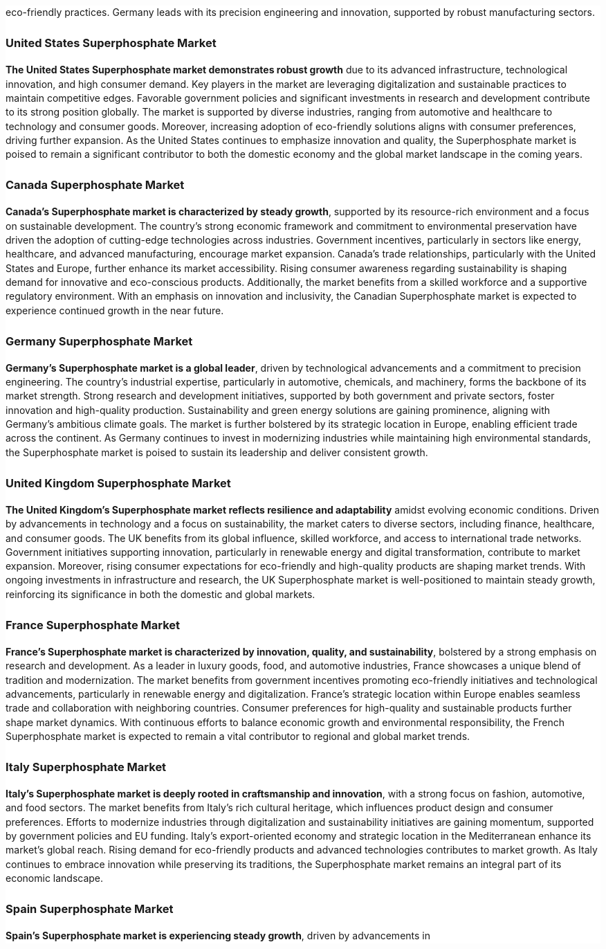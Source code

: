 eco-friendly practices. Germany leads with its precision engineering and innovation, supported by robust manufacturing sectors.</span></em></p></blockquote><h3><strong>United States Superphosphate Market</strong></h3><p><strong>The United States Superphosphate market demonstrates robust growth</strong> due to its advanced infrastructure, technological innovation, and high consumer demand. Key players in the market are leveraging digitalization and sustainable practices to maintain competitive edges. Favorable government policies and significant investments in research and development contribute to its strong position globally. The market is supported by diverse industries, ranging from automotive and healthcare to technology and consumer goods. Moreover, increasing adoption of eco-friendly solutions aligns with consumer preferences, driving further expansion. As the United States continues to emphasize innovation and quality, the Superphosphate market is poised to remain a significant contributor to both the domestic economy and the global market landscape in the coming years.</p><h3><strong>Canada Superphosphate Market</strong></h3><p><strong>Canada&rsquo;s Superphosphate market is characterized by steady growth</strong>, supported by its resource-rich environment and a focus on sustainable development. The country&rsquo;s strong economic framework and commitment to environmental preservation have driven the adoption of cutting-edge technologies across industries. Government incentives, particularly in sectors like energy, healthcare, and advanced manufacturing, encourage market expansion. Canada&rsquo;s trade relationships, particularly with the United States and Europe, further enhance its market accessibility. Rising consumer awareness regarding sustainability is shaping demand for innovative and eco-conscious products. Additionally, the market benefits from a skilled workforce and a supportive regulatory environment. With an emphasis on innovation and inclusivity, the Canadian Superphosphate market is expected to experience continued growth in the near future.</p><h3><strong>Germany Superphosphate Market</strong></h3><p><strong>Germany&rsquo;s Superphosphate market is a global leader</strong>, driven by technological advancements and a commitment to precision engineering. The country&rsquo;s industrial expertise, particularly in automotive, chemicals, and machinery, forms the backbone of its market strength. Strong research and development initiatives, supported by both government and private sectors, foster innovation and high-quality production. Sustainability and green energy solutions are gaining prominence, aligning with Germany&rsquo;s ambitious climate goals. The market is further bolstered by its strategic location in Europe, enabling efficient trade across the continent. As Germany continues to invest in modernizing industries while maintaining high environmental standards, the Superphosphate market is poised to sustain its leadership and deliver consistent growth.</p><h3><strong>United Kingdom Superphosphate Market</strong></h3><p><strong>The United Kingdom&rsquo;s Superphosphate market reflects resilience and adaptability</strong> amidst evolving economic conditions. Driven by advancements in technology and a focus on sustainability, the market caters to diverse sectors, including finance, healthcare, and consumer goods. The UK benefits from its global influence, skilled workforce, and access to international trade networks. Government initiatives supporting innovation, particularly in renewable energy and digital transformation, contribute to market expansion. Moreover, rising consumer expectations for eco-friendly and high-quality products are shaping market trends. With ongoing investments in infrastructure and research, the UK Superphosphate market is well-positioned to maintain steady growth, reinforcing its significance in both the domestic and global markets.</p><h3><strong>France Superphosphate Market</strong></h3><p><strong>France&rsquo;s Superphosphate market is characterized by innovation, quality, and sustainability</strong>, bolstered by a strong emphasis on research and development. As a leader in luxury goods, food, and automotive industries, France showcases a unique blend of tradition and modernization. The market benefits from government incentives promoting eco-friendly initiatives and technological advancements, particularly in renewable energy and digitalization. France&rsquo;s strategic location within Europe enables seamless trade and collaboration with neighboring countries. Consumer preferences for high-quality and sustainable products further shape market dynamics. With continuous efforts to balance economic growth and environmental responsibility, the French Superphosphate market is expected to remain a vital contributor to regional and global market trends.</p><h3><strong>Italy Superphosphate Market</strong></h3><p><strong>Italy&rsquo;s Superphosphate market is deeply rooted in craftsmanship and innovation</strong>, with a strong focus on fashion, automotive, and food sectors. The market benefits from Italy&rsquo;s rich cultural heritage, which influences product design and consumer preferences. Efforts to modernize industries through digitalization and sustainability initiatives are gaining momentum, supported by government policies and EU funding. Italy&rsquo;s export-oriented economy and strategic location in the Mediterranean enhance its market&rsquo;s global reach. Rising demand for eco-friendly products and advanced technologies contributes to market growth. As Italy continues to embrace innovation while preserving its traditions, the Superphosphate market remains an integral part of its economic landscape.</p><h3><strong>Spain Superphosphate Market</strong></h3><p><strong>Spain&rsquo;s Superphosphate market is experiencing steady growth</strong>, driven by advancements in